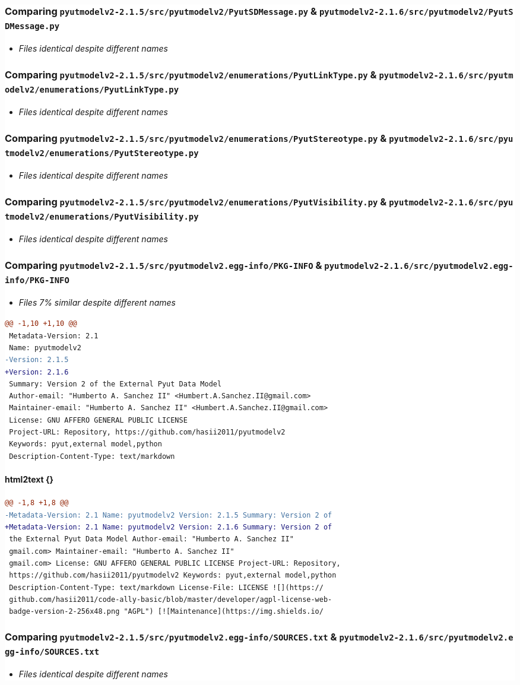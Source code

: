 ### Comparing `pyutmodelv2-2.1.5/src/pyutmodelv2/PyutSDMessage.py` & `pyutmodelv2-2.1.6/src/pyutmodelv2/PyutSDMessage.py`

 * *Files identical despite different names*

### Comparing `pyutmodelv2-2.1.5/src/pyutmodelv2/enumerations/PyutLinkType.py` & `pyutmodelv2-2.1.6/src/pyutmodelv2/enumerations/PyutLinkType.py`

 * *Files identical despite different names*

### Comparing `pyutmodelv2-2.1.5/src/pyutmodelv2/enumerations/PyutStereotype.py` & `pyutmodelv2-2.1.6/src/pyutmodelv2/enumerations/PyutStereotype.py`

 * *Files identical despite different names*

### Comparing `pyutmodelv2-2.1.5/src/pyutmodelv2/enumerations/PyutVisibility.py` & `pyutmodelv2-2.1.6/src/pyutmodelv2/enumerations/PyutVisibility.py`

 * *Files identical despite different names*

### Comparing `pyutmodelv2-2.1.5/src/pyutmodelv2.egg-info/PKG-INFO` & `pyutmodelv2-2.1.6/src/pyutmodelv2.egg-info/PKG-INFO`

 * *Files 7% similar despite different names*

```diff
@@ -1,10 +1,10 @@
 Metadata-Version: 2.1
 Name: pyutmodelv2
-Version: 2.1.5
+Version: 2.1.6
 Summary: Version 2 of the External Pyut Data Model
 Author-email: "Humberto A. Sanchez II" <Humbert.A.Sanchez.II@gmail.com>
 Maintainer-email: "Humberto A. Sanchez II" <Humbert.A.Sanchez.II@gmail.com>
 License: GNU AFFERO GENERAL PUBLIC LICENSE
 Project-URL: Repository, https://github.com/hasii2011/pyutmodelv2
 Keywords: pyut,external model,python
 Description-Content-Type: text/markdown
```

#### html2text {}

```diff
@@ -1,8 +1,8 @@
-Metadata-Version: 2.1 Name: pyutmodelv2 Version: 2.1.5 Summary: Version 2 of
+Metadata-Version: 2.1 Name: pyutmodelv2 Version: 2.1.6 Summary: Version 2 of
 the External Pyut Data Model Author-email: "Humberto A. Sanchez II"
 gmail.com> Maintainer-email: "Humberto A. Sanchez II"
 gmail.com> License: GNU AFFERO GENERAL PUBLIC LICENSE Project-URL: Repository,
 https://github.com/hasii2011/pyutmodelv2 Keywords: pyut,external model,python
 Description-Content-Type: text/markdown License-File: LICENSE ![](https://
 github.com/hasii2011/code-ally-basic/blob/master/developer/agpl-license-web-
 badge-version-2-256x48.png "AGPL") [![Maintenance](https://img.shields.io/
```

### Comparing `pyutmodelv2-2.1.5/src/pyutmodelv2.egg-info/SOURCES.txt` & `pyutmodelv2-2.1.6/src/pyutmodelv2.egg-info/SOURCES.txt`

 * *Files identical despite different names*

